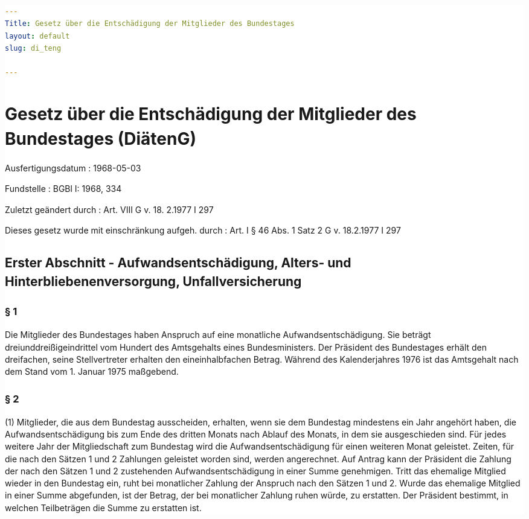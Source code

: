 ```yaml
---
Title: Gesetz über die Entschädigung der Mitglieder des Bundestages
layout: default
slug: di_teng

---
```


# Gesetz über die Entschädigung der Mitglieder des Bundestages (DiätenG)

Ausfertigungsdatum
:   1968-05-03

Fundstelle
:   BGBl I: 1968, 334

Zuletzt geändert durch
:   Art. VIII G v. 18. 2.1977 I 297

Dieses gesetz wurde mit einschränkung aufgeh. durch
:   Art. I § 46 Abs. 1 Satz 2 G v. 18.2.1977 I 297


## Erster Abschnitt - Aufwandsentschädigung, Alters- und Hinterbliebenenversorgung, Unfallversicherung



### § 1

Die Mitglieder des Bundestages haben Anspruch auf eine monatliche
Aufwandsentschädigung. Sie beträgt dreiunddreißigeindrittel vom
Hundert des Amtsgehalts eines Bundesministers. Der Präsident des
Bundestages erhält den dreifachen, seine Stellvertreter erhalten den
eineinhalbfachen Betrag. Während des Kalenderjahres 1976 ist das
Amtsgehalt nach dem Stand vom 1. Januar 1975 maßgebend.


### § 2

(1) Mitglieder, die aus dem Bundestag ausscheiden, erhalten, wenn sie
dem Bundestag mindestens ein Jahr angehört haben, die
Aufwandsentschädigung bis zum Ende des dritten Monats nach Ablauf des
Monats, in dem sie ausgeschieden sind. Für jedes weitere Jahr der
Mitgliedschaft zum Bundestag wird die Aufwandsentschädigung für einen
weiteren Monat geleistet. Zeiten, für die nach den Sätzen 1 und 2
Zahlungen geleistet worden sind, werden angerechnet. Auf Antrag kann
der Präsident die Zahlung der nach den Sätzen 1 und 2 zustehenden
Aufwandsentschädigung in einer Summe genehmigen. Tritt das ehemalige
Mitglied wieder in den Bundestag ein, ruht bei monatlicher Zahlung der
Anspruch nach den Sätzen 1 und 2. Wurde das ehemalige Mitglied in
einer Summe abgefunden, ist der Betrag, der bei monatlicher Zahlung
ruhen würde, zu erstatten. Der Präsident bestimmt, in welchen
Teilbeträgen die Summe zu erstatten ist.
